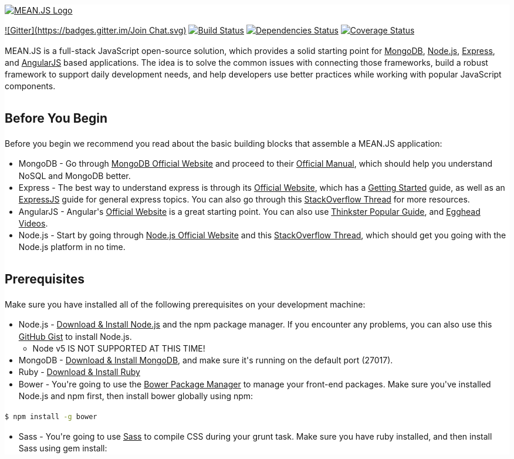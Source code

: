 [![MEAN.JS Logo](http://meanjs.org/img/logo-small.png)](http://meanjs.org/)

[![Gitter](https://badges.gitter.im/Join Chat.svg)](https://gitter.im/meanjs/mean?utm_source=badge&utm_medium=badge&utm_campaign=pr-badge&utm_content=badge)
[![Build Status](https://travis-ci.org/meanjs/mean.svg?branch=master)](https://travis-ci.org/meanjs/mean)
[![Dependencies Status](https://david-dm.org/meanjs/mean.svg)](https://david-dm.org/meanjs/mean)
[![Coverage Status](https://coveralls.io/repos/meanjs/mean/badge.svg?branch=master&service=github)](https://coveralls.io/github/meanjs/mean?branch=master)

MEAN.JS is a full-stack JavaScript open-source solution, which provides a solid starting point for [MongoDB](http://www.mongodb.org/), [Node.js](http://www.nodejs.org/), [Express](http://expressjs.com/), and [AngularJS](http://angularjs.org/) based applications. The idea is to solve the common issues with connecting those frameworks, build a robust framework to support daily development needs, and help developers use better practices while working with popular JavaScript components.

## Before You Begin
Before you begin we recommend you read about the basic building blocks that assemble a MEAN.JS application:
* MongoDB - Go through [MongoDB Official Website](http://mongodb.org/) and proceed to their [Official Manual](http://docs.mongodb.org/manual/), which should help you understand NoSQL and MongoDB better.
* Express - The best way to understand express is through its [Official Website](http://expressjs.com/), which has a [Getting Started](http://expressjs.com/starter/installing.html) guide, as well as an [ExpressJS](http://expressjs.com/en/guide/routing.html) guide for general express topics. You can also go through this [StackOverflow Thread](http://stackoverflow.com/questions/8144214/learning-express-for-node-js) for more resources.
* AngularJS - Angular's [Official Website](http://angularjs.org/) is a great starting point. You can also use [Thinkster Popular Guide](http://www.thinkster.io/), and [Egghead Videos](https://egghead.io/).
* Node.js - Start by going through [Node.js Official Website](http://nodejs.org/) and this [StackOverflow Thread](http://stackoverflow.com/questions/2353818/how-do-i-get-started-with-node-js), which should get you going with the Node.js platform in no time.


## Prerequisites
Make sure you have installed all of the following prerequisites on your development machine:
* Node.js - [Download & Install Node.js](https://nodejs.org/en/download/) and the npm package manager. If you encounter any problems, you can also use this [GitHub Gist](https://gist.github.com/isaacs/579814) to install Node.js.
  * Node v5 IS NOT SUPPORTED AT THIS TIME! 
* MongoDB - [Download & Install MongoDB](http://www.mongodb.org/downloads), and make sure it's running on the default port (27017).
* Ruby - [Download & Install Ruby](https://www.ruby-lang.org/en/documentation/installation/)
* Bower - You're going to use the [Bower Package Manager](http://bower.io/) to manage your front-end packages. Make sure you've installed Node.js and npm first, then install bower globally using npm:

```bash
$ npm install -g bower
```

* Sass - You're going to use [Sass](http://sass-lang.com/) to compile CSS during your grunt task. Make sure you have ruby installed, and then install Sass using gem install:
